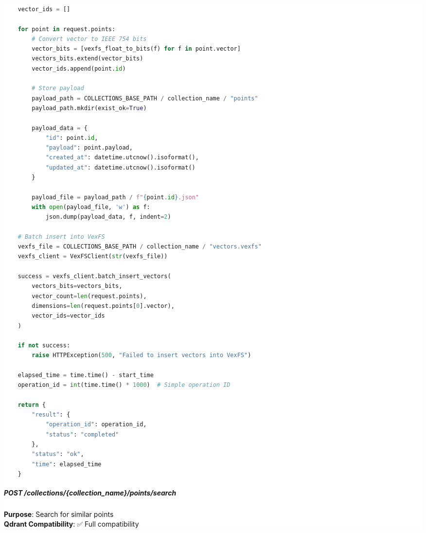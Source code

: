 ```python
    vector_ids = []
    
    for point in request.points:
        # Convert vector to IEEE 754 bits
        vector_bits = [vexfs_float_to_bits(f) for f in point.vector]
        vectors_bits.extend(vector_bits)
        vector_ids.append(point.id)
        
        # Store payload
        payload_path = COLLECTIONS_BASE_PATH / collection_name / "points"
        payload_path.mkdir(exist_ok=True)
        
        payload_data = {
            "id": point.id,
            "payload": point.payload,
            "created_at": datetime.utcnow().isoformat(),
            "updated_at": datetime.utcnow().isoformat()
        }
        
        payload_file = payload_path / f"{point.id}.json"
        with open(payload_file, 'w') as f:
            json.dump(payload_data, f, indent=2)
    
    # Batch insert into VexFS
    vexfs_file = COLLECTIONS_BASE_PATH / collection_name / "vectors.vexfs"
    vexfs_client = VexFSClient(str(vexfs_file))
    
    success = vexfs_client.batch_insert_vectors(
        vectors_bits=vectors_bits,
        vector_count=len(request.points),
        dimensions=len(request.points[0].vector),
        vector_ids=vector_ids
    )
    
    if not success:
        raise HTTPException(500, "Failed to insert vectors into VexFS")
    
    elapsed_time = time.time() - start_time
    operation_id = int(time.time() * 1000)  # Simple operation ID
    
    return {
        "result": {
            "operation_id": operation_id,
            "status": "completed"
        },
        "status": "ok",
        "time": elapsed_time
    }
```

##### POST /collections/{collection_name}/points/search
**Purpose**: Search for similar points  
**Qdrant Compatibility**: ✅ Full compatibility
